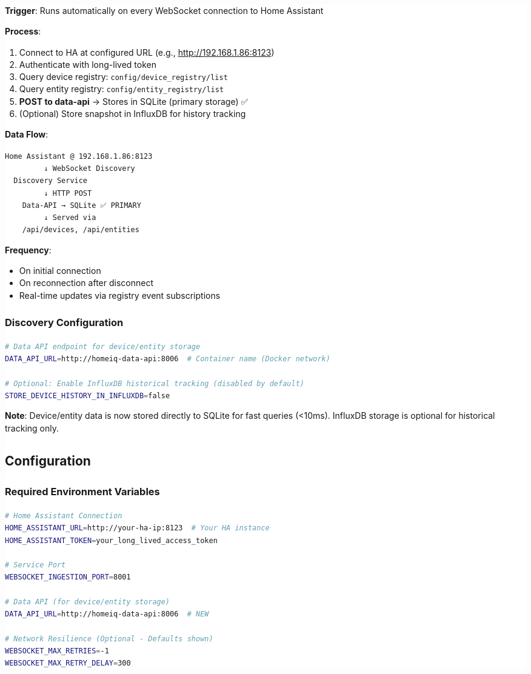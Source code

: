 **Trigger**: Runs automatically on every WebSocket connection to Home Assistant

**Process**:
1. Connect to HA at configured URL (e.g., http://192.168.1.86:8123)
2. Authenticate with long-lived token
3. Query device registry: `config/device_registry/list`
4. Query entity registry: `config/entity_registry/list`
5. **POST to data-api** → Stores in SQLite (primary storage) ✅
6. (Optional) Store snapshot in InfluxDB for history tracking

**Data Flow**:
```
Home Assistant @ 192.168.1.86:8123
         ↓ WebSocket Discovery
  Discovery Service
         ↓ HTTP POST
    Data-API → SQLite ✅ PRIMARY
         ↓ Served via
    /api/devices, /api/entities
```

**Frequency**: 
- On initial connection
- On reconnection after disconnect
- Real-time updates via registry event subscriptions

### Discovery Configuration

```bash
# Data API endpoint for device/entity storage
DATA_API_URL=http://homeiq-data-api:8006  # Container name (Docker network)

# Optional: Enable InfluxDB historical tracking (disabled by default)
STORE_DEVICE_HISTORY_IN_INFLUXDB=false
```

**Note**: Device/entity data is now stored directly to SQLite for fast queries (<10ms). InfluxDB storage is optional for historical tracking only.

## Configuration

### Required Environment Variables

```bash
# Home Assistant Connection
HOME_ASSISTANT_URL=http://your-ha-ip:8123  # Your HA instance
HOME_ASSISTANT_TOKEN=your_long_lived_access_token

# Service Port
WEBSOCKET_INGESTION_PORT=8001

# Data API (for device/entity storage)
DATA_API_URL=http://homeiq-data-api:8006  # NEW

# Network Resilience (Optional - Defaults shown)
WEBSOCKET_MAX_RETRIES=-1
WEBSOCKET_MAX_RETRY_DELAY=300
```
